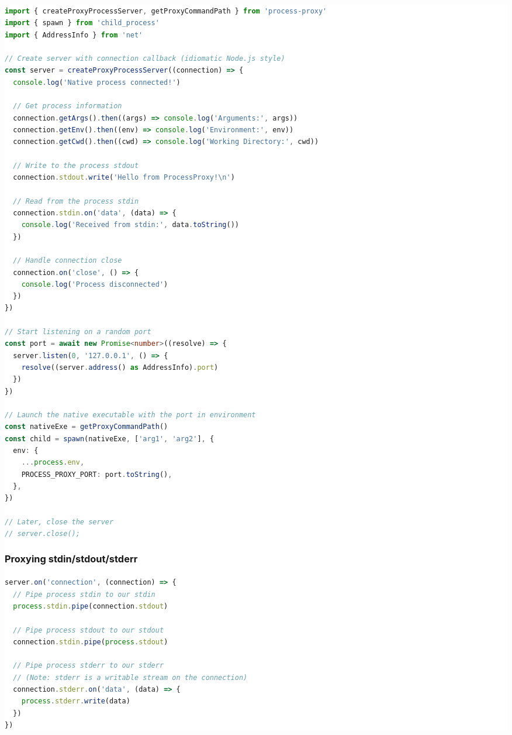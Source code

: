 ```typescript
import { createProxyProcessServer, getProxyCommandPath } from 'process-proxy'
import { spawn } from 'child_process'
import { AddressInfo } from 'net'

// Create server with connection callback (idiomatic Node.js style)
const server = createProxyProcessServer((connection) => {
  console.log('Native process connected!')

  // Get process information
  connection.getArgs().then((args) => console.log('Arguments:', args))
  connection.getEnv().then((env) => console.log('Environment:', env))
  connection.getCwd().then((cwd) => console.log('Working Directory:', cwd))

  // Write to the process stdout
  connection.stdout.write('Hello from ProcessProxy!\n')

  // Read from the process stdin
  connection.stdin.on('data', (data) => {
    console.log('Received from stdin:', data.toString())
  })

  // Handle connection close
  connection.on('close', () => {
    console.log('Process disconnected')
  })
})

// Start listening on a random port
const port = await new Promise<number>((resolve) => {
  server.listen(0, '127.0.0.1', () => {
    resolve((server.address() as AddressInfo).port)
  })
})

// Launch the native executable with the port in environment
const nativeExe = getProxyCommandPath()
const child = spawn(nativeExe, ['arg1', 'arg2'], {
  env: {
    ...process.env,
    PROCESS_PROXY_PORT: port.toString(),
  },
})

// Later, close the server
// server.close();
```

### Proxying stdin/stdout/stderr

```typescript
server.on('connection', (connection) => {
  // Pipe process stdin to our stdin
  process.stdin.pipe(connection.stdout)

  // Pipe process stdout to our stdout
  connection.stdin.pipe(process.stdout)

  // Pipe process stderr to our stderr
  // (Note: stderr is a writable stream on the connection)
  connection.stderr.on('data', (data) => {
    process.stderr.write(data)
  })
})
```